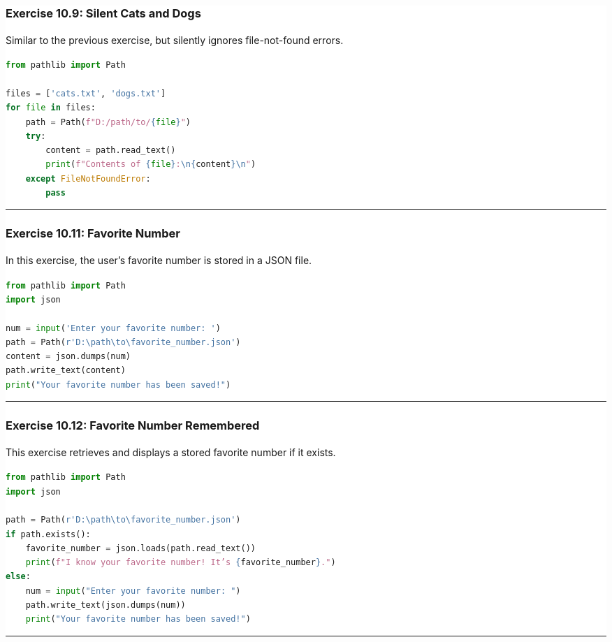 
### Exercise 10.9: Silent Cats and Dogs

Similar to the previous exercise, but silently ignores file-not-found errors.

```python
from pathlib import Path

files = ['cats.txt', 'dogs.txt']
for file in files:
    path = Path(f"D:/path/to/{file}")
    try:
        content = path.read_text()
        print(f"Contents of {file}:\n{content}\n")
    except FileNotFoundError:
        pass
```

---

### Exercise 10.11: Favorite Number

In this exercise, the user’s favorite number is stored in a JSON file.

```python
from pathlib import Path
import json

num = input('Enter your favorite number: ')
path = Path(r'D:\path\to\favorite_number.json')
content = json.dumps(num)
path.write_text(content)
print("Your favorite number has been saved!")
```

---

### Exercise 10.12: Favorite Number Remembered

This exercise retrieves and displays a stored favorite number if it exists.

```python
from pathlib import Path
import json

path = Path(r'D:\path\to\favorite_number.json')
if path.exists():
    favorite_number = json.loads(path.read_text())
    print(f"I know your favorite number! It’s {favorite_number}.")
else:
    num = input("Enter your favorite number: ")
    path.write_text(json.dumps(num))
    print("Your favorite number has been saved!")
```

---
